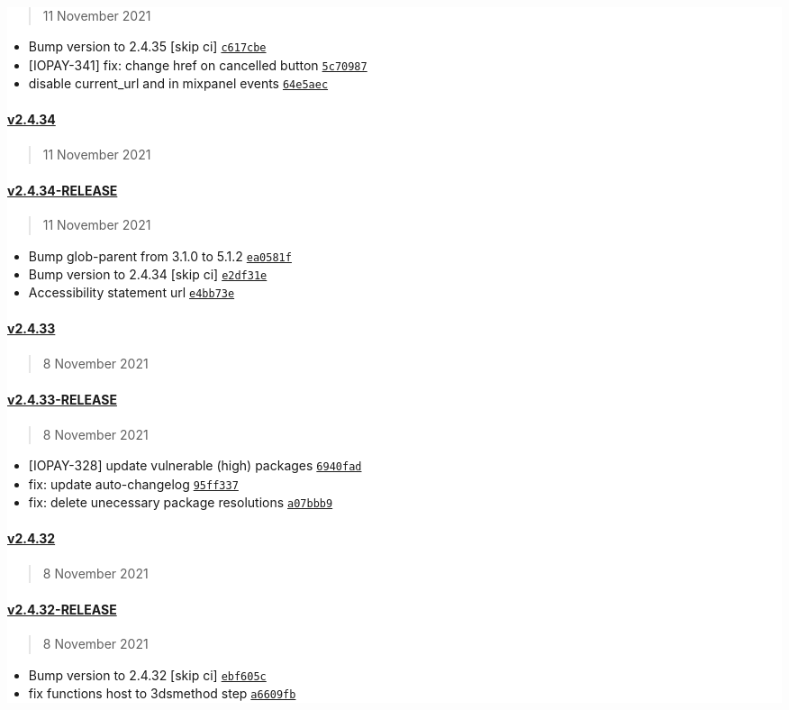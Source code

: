 > 11 November 2021

- Bump version to 2.4.35 [skip ci] [`c617cbe`](https://github.com/pagopa/io-pay/commit/c617cbe3657f51ce4fc46acb252581dbfaa1d2aa)
- [IOPAY-341] fix: change href on cancelled button [`5c70987`](https://github.com/pagopa/io-pay/commit/5c70987605ab0388c32ee2de4d7ff238f3447d5e)
- disable current_url and  in mixpanel events [`64e5aec`](https://github.com/pagopa/io-pay/commit/64e5aeca213868604a41f1a9192e283e5780ad51)

#### [v2.4.34](https://github.com/pagopa/io-pay/compare/v2.4.34-RELEASE...v2.4.34)

> 11 November 2021

#### [v2.4.34-RELEASE](https://github.com/pagopa/io-pay/compare/v2.4.33...v2.4.34-RELEASE)

> 11 November 2021

- Bump glob-parent from 3.1.0 to 5.1.2 [`ea0581f`](https://github.com/pagopa/io-pay/commit/ea0581fdf2f822602c2cecc563e23256f3d6ea83)
- Bump version to 2.4.34 [skip ci] [`e2df31e`](https://github.com/pagopa/io-pay/commit/e2df31e4396be2b8c65e45524e5ed21b967e44d2)
- Accessibility statement url [`e4bb73e`](https://github.com/pagopa/io-pay/commit/e4bb73e9dbd56c954a54a11272186b5183041820)

#### [v2.4.33](https://github.com/pagopa/io-pay/compare/v2.4.33-RELEASE...v2.4.33)

> 8 November 2021

#### [v2.4.33-RELEASE](https://github.com/pagopa/io-pay/compare/v2.4.32...v2.4.33-RELEASE)

> 8 November 2021

- [IOPAY-328] update vulnerable (high) packages [`6940fad`](https://github.com/pagopa/io-pay/commit/6940fadc06f93018174edece1096a4701cdc3096)
- fix: update auto-changelog [`95ff337`](https://github.com/pagopa/io-pay/commit/95ff337749e05ae53cc0e0e3a99aeafa3b6ad6ca)
- fix: delete unecessary package resolutions [`a07bbb9`](https://github.com/pagopa/io-pay/commit/a07bbb94bd49b6f731a4dc09b5f90adde0e54062)

#### [v2.4.32](https://github.com/pagopa/io-pay/compare/v2.4.32-RELEASE...v2.4.32)

> 8 November 2021

#### [v2.4.32-RELEASE](https://github.com/pagopa/io-pay/compare/v2.4.31...v2.4.32-RELEASE)

> 8 November 2021

- Bump version to 2.4.32 [skip ci] [`ebf605c`](https://github.com/pagopa/io-pay/commit/ebf605cef56cddc63220d925128aaaf015c281e8)
- fix functions host to 3dsmethod step [`a6609fb`](https://github.com/pagopa/io-pay/commit/a6609fb2e7bd3b3d4307b813285b8e9935d19913)
